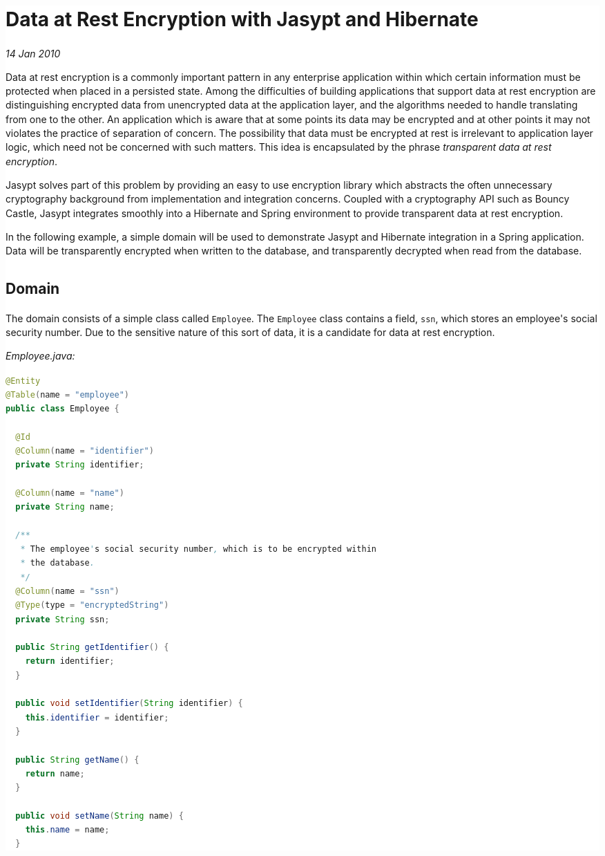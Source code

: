 # Data at Rest Encryption with Jasypt and Hibernate

_14 Jan 2010_

Data at rest encryption is a commonly important pattern in any enterprise application within which certain information must be protected when placed in a persisted state. Among the difficulties of building applications that support data at rest encryption are distinguishing encrypted data from unencrypted data at the application layer, and the algorithms needed to handle translating from one to the other. An application which is aware that at some points its data may be encrypted and at other points it may not violates the practice of separation of concern. The possibility that data must be encrypted at rest is irrelevant to application layer logic, which need not be concerned with such matters. This idea is encapsulated by the phrase _transparent data at rest encryption_.

Jasypt solves part of this problem by providing an easy to use encryption library which abstracts the often unnecessary cryptography background from implementation and integration concerns. Coupled with a cryptography API such as Bouncy Castle, Jasypt integrates smoothly into a Hibernate and Spring environment to provide transparent data at rest encryption.

In the following example, a simple domain will be used to demonstrate Jasypt and Hibernate integration in a Spring application. Data will be transparently encrypted when written to the database, and transparently decrypted when read from the database.

## Domain

The domain consists of a simple class called `Employee`. The `Employee` class contains a field, `ssn`, which stores an employee's social security number. Due to the sensitive nature of this sort of data, it is a candidate for data at rest encryption.

_Employee.java:_

```java
@Entity
@Table(name = "employee")
public class Employee {

  @Id
  @Column(name = "identifier")
  private String identifier;

  @Column(name = "name")
  private String name;

  /**
   * The employee's social security number, which is to be encrypted within
   * the database.
   */
  @Column(name = "ssn")
  @Type(type = "encryptedString")
  private String ssn;

  public String getIdentifier() {
    return identifier;
  }

  public void setIdentifier(String identifier) {
    this.identifier = identifier;
  }

  public String getName() {
    return name;
  }

  public void setName(String name) {
    this.name = name;
  }
```